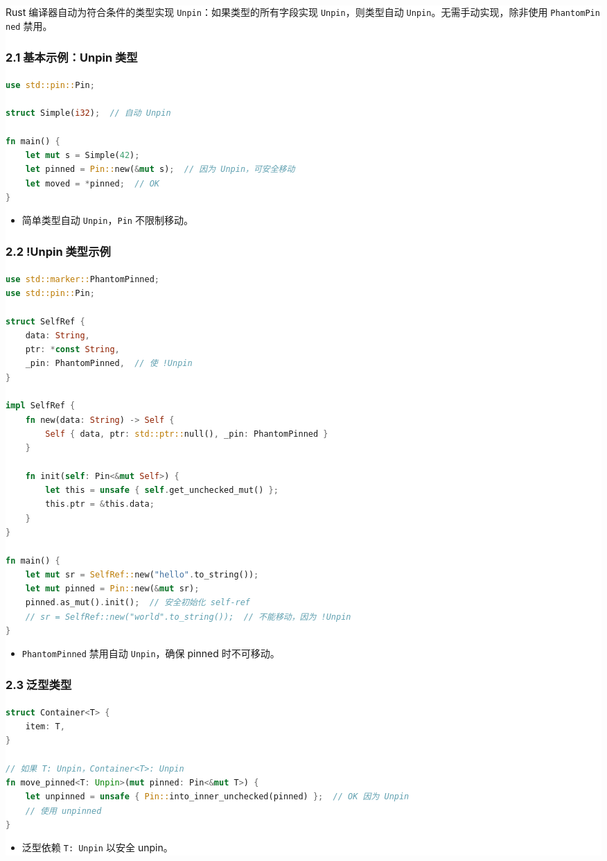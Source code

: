 Rust 编译器自动为符合条件的类型实现 `Unpin`：如果类型的所有字段实现 `Unpin`，则类型自动 `Unpin`。无需手动实现，除非使用 `PhantomPinned` 禁用。

### 2.1 基本示例：Unpin 类型
```rust
use std::pin::Pin;

struct Simple(i32);  // 自动 Unpin

fn main() {
    let mut s = Simple(42);
    let pinned = Pin::new(&mut s);  // 因为 Unpin，可安全移动
    let moved = *pinned;  // OK
}
```
- 简单类型自动 `Unpin`，`Pin` 不限制移动。

### 2.2 !Unpin 类型示例
```rust
use std::marker::PhantomPinned;
use std::pin::Pin;

struct SelfRef {
    data: String,
    ptr: *const String,
    _pin: PhantomPinned,  // 使 !Unpin
}

impl SelfRef {
    fn new(data: String) -> Self {
        Self { data, ptr: std::ptr::null(), _pin: PhantomPinned }
    }

    fn init(self: Pin<&mut Self>) {
        let this = unsafe { self.get_unchecked_mut() };
        this.ptr = &this.data;
    }
}

fn main() {
    let mut sr = SelfRef::new("hello".to_string());
    let mut pinned = Pin::new(&mut sr);
    pinned.as_mut().init();  // 安全初始化 self-ref
    // sr = SelfRef::new("world".to_string());  // 不能移动，因为 !Unpin
}
```
- `PhantomPinned` 禁用自动 `Unpin`，确保 pinned 时不可移动。

### 2.3 泛型类型
```rust
struct Container<T> {
    item: T,
}

// 如果 T: Unpin，Container<T>: Unpin
fn move_pinned<T: Unpin>(mut pinned: Pin<&mut T>) {
    let unpinned = unsafe { Pin::into_inner_unchecked(pinned) };  // OK 因为 Unpin
    // 使用 unpinned
}
```
- 泛型依赖 `T: Unpin` 以安全 unpin。
